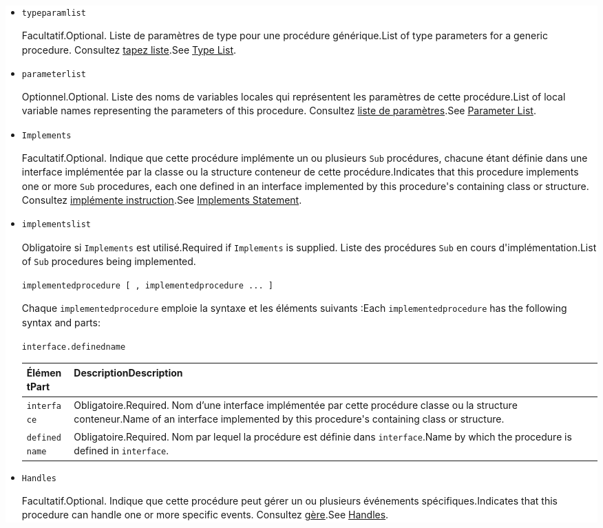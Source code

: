 -   `typeparamlist`  
  
     <span data-ttu-id="47b46-138">Facultatif.</span><span class="sxs-lookup"><span data-stu-id="47b46-138">Optional.</span></span> <span data-ttu-id="47b46-139">Liste de paramètres de type pour une procédure générique.</span><span class="sxs-lookup"><span data-stu-id="47b46-139">List of type parameters for a generic procedure.</span></span> <span data-ttu-id="47b46-140">Consultez [tapez liste](type-list.md).</span><span class="sxs-lookup"><span data-stu-id="47b46-140">See [Type List](type-list.md).</span></span>  
  
-   `parameterlist`  
  
     <span data-ttu-id="47b46-141">Optionnel.</span><span class="sxs-lookup"><span data-stu-id="47b46-141">Optional.</span></span> <span data-ttu-id="47b46-142">Liste des noms de variables locales qui représentent les paramètres de cette procédure.</span><span class="sxs-lookup"><span data-stu-id="47b46-142">List of local variable names representing the parameters of this procedure.</span></span> <span data-ttu-id="47b46-143">Consultez [liste de paramètres](parameter-list.md).</span><span class="sxs-lookup"><span data-stu-id="47b46-143">See [Parameter List](parameter-list.md).</span></span>  
  
-   `Implements`  
  
     <span data-ttu-id="47b46-144">Facultatif.</span><span class="sxs-lookup"><span data-stu-id="47b46-144">Optional.</span></span> <span data-ttu-id="47b46-145">Indique que cette procédure implémente un ou plusieurs `Sub` procédures, chacune étant définie dans une interface implémentée par la classe ou la structure conteneur de cette procédure.</span><span class="sxs-lookup"><span data-stu-id="47b46-145">Indicates that this procedure implements one or more `Sub` procedures, each one defined in an interface implemented by this procedure's containing class or structure.</span></span> <span data-ttu-id="47b46-146">Consultez [implémente instruction](implements-statement.md).</span><span class="sxs-lookup"><span data-stu-id="47b46-146">See [Implements Statement](implements-statement.md).</span></span>  
  
-   `implementslist`  
  
     <span data-ttu-id="47b46-147">Obligatoire si `Implements` est utilisé.</span><span class="sxs-lookup"><span data-stu-id="47b46-147">Required if `Implements` is supplied.</span></span> <span data-ttu-id="47b46-148">Liste des procédures `Sub` en cours d'implémentation.</span><span class="sxs-lookup"><span data-stu-id="47b46-148">List of `Sub` procedures being implemented.</span></span>  
  
     `implementedprocedure [ , implementedprocedure ... ]`  
  
     <span data-ttu-id="47b46-149">Chaque `implementedprocedure` emploie la syntaxe et les éléments suivants :</span><span class="sxs-lookup"><span data-stu-id="47b46-149">Each `implementedprocedure` has the following syntax and parts:</span></span>  
  
     `interface.definedname`  
  
    |<span data-ttu-id="47b46-150">Élément</span><span class="sxs-lookup"><span data-stu-id="47b46-150">Part</span></span>|<span data-ttu-id="47b46-151">Description</span><span class="sxs-lookup"><span data-stu-id="47b46-151">Description</span></span>|  
    |---|---|  
    |`interface`|<span data-ttu-id="47b46-152">Obligatoire.</span><span class="sxs-lookup"><span data-stu-id="47b46-152">Required.</span></span> <span data-ttu-id="47b46-153">Nom d’une interface implémentée par cette procédure classe ou la structure conteneur.</span><span class="sxs-lookup"><span data-stu-id="47b46-153">Name of an interface implemented by this procedure's containing class or structure.</span></span>|  
    |`definedname`|<span data-ttu-id="47b46-154">Obligatoire.</span><span class="sxs-lookup"><span data-stu-id="47b46-154">Required.</span></span> <span data-ttu-id="47b46-155">Nom par lequel la procédure est définie dans `interface`.</span><span class="sxs-lookup"><span data-stu-id="47b46-155">Name by which the procedure is defined in `interface`.</span></span>|  
  
-   `Handles`  
  
     <span data-ttu-id="47b46-156">Facultatif.</span><span class="sxs-lookup"><span data-stu-id="47b46-156">Optional.</span></span> <span data-ttu-id="47b46-157">Indique que cette procédure peut gérer un ou plusieurs événements spécifiques.</span><span class="sxs-lookup"><span data-stu-id="47b46-157">Indicates that this procedure can handle one or more specific events.</span></span> <span data-ttu-id="47b46-158">Consultez [gère](handles-clause.md).</span><span class="sxs-lookup"><span data-stu-id="47b46-158">See [Handles](handles-clause.md).</span></span>  
  